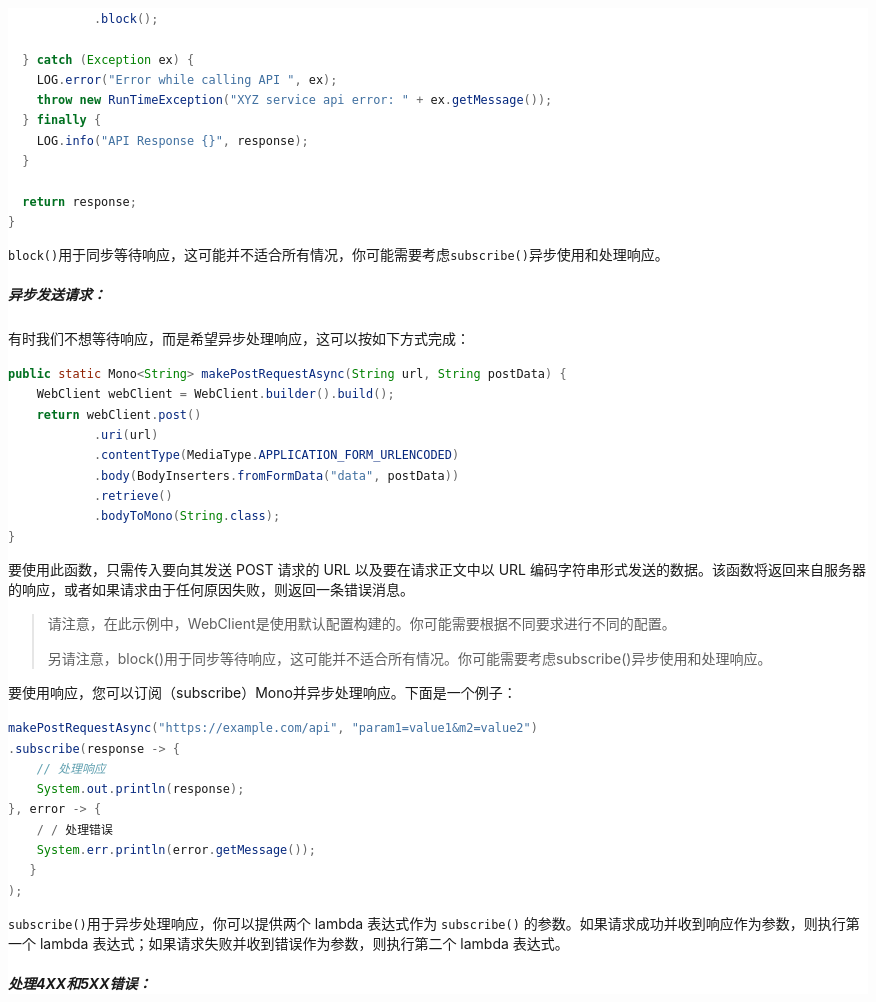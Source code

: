 ```java
            .block();

  } catch (Exception ex) {
    LOG.error("Error while calling API ", ex);
    throw new RunTimeException("XYZ service api error: " + ex.getMessage());
  } finally {
    LOG.info("API Response {}", response);
  }

  return response;
}
```

`block()`用于同步等待响应，这可能并不适合所有情况，你可能需要考虑`subscribe()`异步使用和处理响应。

##### 异步发送请求：

有时我们不想等待响应，而是希望异步处理响应，这可以按如下方式完成：

```java
public static Mono<String> makePostRequestAsync(String url, String postData) {
    WebClient webClient = WebClient.builder().build();
    return webClient.post()
            .uri(url)
            .contentType(MediaType.APPLICATION_FORM_URLENCODED)
            .body(BodyInserters.fromFormData("data", postData))
            .retrieve()
            .bodyToMono(String.class);
}
```

要使用此函数，只需传入要向其发送 POST 请求的 URL 以及要在请求正文中以 URL 编码字符串形式发送的数据。该函数将返回来自服务器的响应，或者如果请求由于任何原因失败，则返回一条错误消息。

> 请注意，在此示例中，WebClient是使用默认配置构建的。你可能需要根据不同要求进行不同的配置。
>
> 另请注意，block()用于同步等待响应，这可能并不适合所有情况。你可能需要考虑subscribe()异步使用和处理响应。

要使用响应，您可以订阅（subscribe）Mono并异步处理响应。下面是一个例子：

```java
makePostRequestAsync("https://example.com/api", "param1=value1&m2=value2") 
.subscribe(response -> { 
    // 处理响应
    System.out.println(response); 
}, error -> { 
    / / 处理错误
    System.err.println(error.getMessage());     
   }
);
```

`subscribe()`用于异步处理响应，你可以提供两个 lambda 表达式作为 `subscribe()` 的参数。如果请求成功并收到响应作为参数，则执行第一个 lambda 表达式；如果请求失败并收到错误作为参数，则执行第二个 lambda 表达式。

##### 处理4XX和5XX错误：
